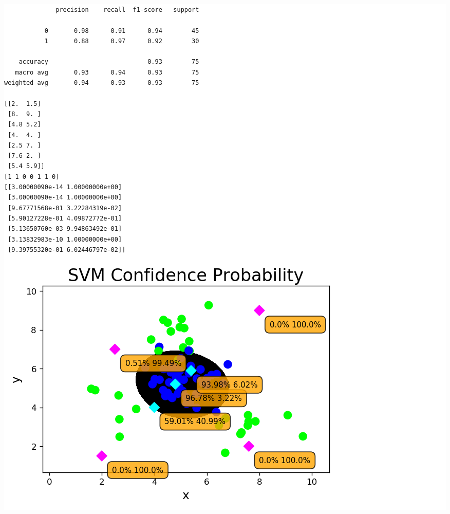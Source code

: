                   precision    recall  f1-score   support
    
               0       0.98      0.91      0.94        45
               1       0.88      0.97      0.92        30
    
        accuracy                           0.93        75
       macro avg       0.93      0.94      0.93        75
    weighted avg       0.94      0.93      0.93        75
    
    [[2.  1.5]
     [8.  9. ]
     [4.8 5.2]
     [4.  4. ]
     [2.5 7. ]
     [7.6 2. ]
     [5.4 5.9]]
    [1 1 0 0 1 1 0]
    [[3.00000090e-14 1.00000000e+00]
     [3.00000090e-14 1.00000000e+00]
     [9.67771568e-01 3.22284319e-02]
     [5.90127228e-01 4.09872772e-01]
     [5.13650760e-03 9.94863492e-01]
     [3.13832983e-10 1.00000000e+00]
     [9.39755320e-01 6.02446797e-02]]



![png](output_9_1.png)

